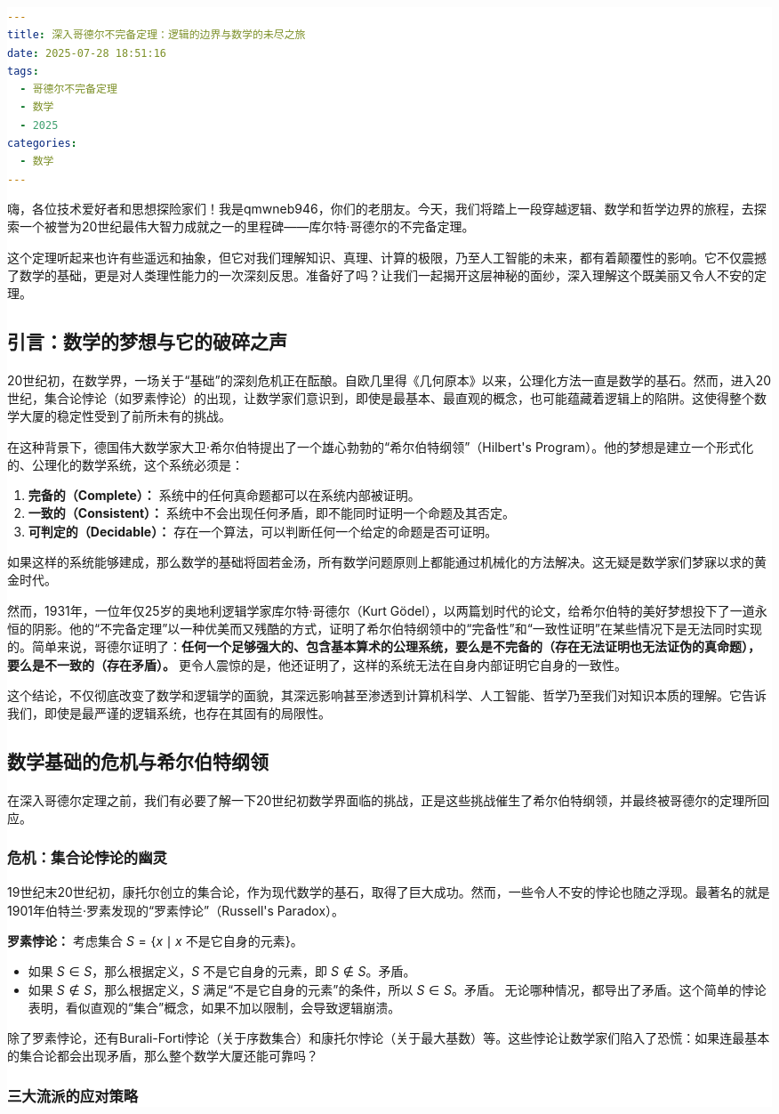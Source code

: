 ```yaml
---
title: 深入哥德尔不完备定理：逻辑的边界与数学的未尽之旅
date: 2025-07-28 18:51:16
tags:
  - 哥德尔不完备定理
  - 数学
  - 2025
categories:
  - 数学
---
```


嗨，各位技术爱好者和思想探险家们！我是qmwneb946，你们的老朋友。今天，我们将踏上一段穿越逻辑、数学和哲学边界的旅程，去探索一个被誉为20世纪最伟大智力成就之一的里程碑——库尔特·哥德尔的不完备定理。

这个定理听起来也许有些遥远和抽象，但它对我们理解知识、真理、计算的极限，乃至人工智能的未来，都有着颠覆性的影响。它不仅震撼了数学的基础，更是对人类理性能力的一次深刻反思。准备好了吗？让我们一起揭开这层神秘的面纱，深入理解这个既美丽又令人不安的定理。

## 引言：数学的梦想与它的破碎之声

20世纪初，在数学界，一场关于“基础”的深刻危机正在酝酿。自欧几里得《几何原本》以来，公理化方法一直是数学的基石。然而，进入20世纪，集合论悖论（如罗素悖论）的出现，让数学家们意识到，即使是最基本、最直观的概念，也可能蕴藏着逻辑上的陷阱。这使得整个数学大厦的稳定性受到了前所未有的挑战。

在这种背景下，德国伟大数学家大卫·希尔伯特提出了一个雄心勃勃的“希尔伯特纲领”（Hilbert's Program）。他的梦想是建立一个形式化的、公理化的数学系统，这个系统必须是：
1.  **完备的（Complete）：** 系统中的任何真命题都可以在系统内部被证明。
2.  **一致的（Consistent）：** 系统中不会出现任何矛盾，即不能同时证明一个命题及其否定。
3.  **可判定的（Decidable）：** 存在一个算法，可以判断任何一个给定的命题是否可证明。

如果这样的系统能够建成，那么数学的基础将固若金汤，所有数学问题原则上都能通过机械化的方法解决。这无疑是数学家们梦寐以求的黄金时代。

然而，1931年，一位年仅25岁的奥地利逻辑学家库尔特·哥德尔（Kurt Gödel），以两篇划时代的论文，给希尔伯特的美好梦想投下了一道永恒的阴影。他的“不完备定理”以一种优美而又残酷的方式，证明了希尔伯特纲领中的“完备性”和“一致性证明”在某些情况下是无法同时实现的。简单来说，哥德尔证明了：**任何一个足够强大的、包含基本算术的公理系统，要么是不完备的（存在无法证明也无法证伪的真命题），要么是不一致的（存在矛盾）。** 更令人震惊的是，他还证明了，这样的系统无法在自身内部证明它自身的一致性。

这个结论，不仅彻底改变了数学和逻辑学的面貌，其深远影响甚至渗透到计算机科学、人工智能、哲学乃至我们对知识本质的理解。它告诉我们，即使是最严谨的逻辑系统，也存在其固有的局限性。

## 数学基础的危机与希尔伯特纲领

在深入哥德尔定理之前，我们有必要了解一下20世纪初数学界面临的挑战，正是这些挑战催生了希尔伯特纲领，并最终被哥德尔的定理所回应。

### 危机：集合论悖论的幽灵

19世纪末20世纪初，康托尔创立的集合论，作为现代数学的基石，取得了巨大成功。然而，一些令人不安的悖论也随之浮现。最著名的就是1901年伯特兰·罗素发现的“罗素悖论”（Russell's Paradox）。

**罗素悖论：** 考虑集合 $S = \{ x \mid x \text{ 不是它自身的元素} \}$。
*   如果 $S \in S$，那么根据定义，$S$ 不是它自身的元素，即 $S \notin S$。矛盾。
*   如果 $S \notin S$，那么根据定义，$S$ 满足“不是它自身的元素”的条件，所以 $S \in S$。矛盾。
无论哪种情况，都导出了矛盾。这个简单的悖论表明，看似直观的“集合”概念，如果不加以限制，会导致逻辑崩溃。

除了罗素悖论，还有Burali-Forti悖论（关于序数集合）和康托尔悖论（关于最大基数）等。这些悖论让数学家们陷入了恐慌：如果连最基本的集合论都会出现矛盾，那么整个数学大厦还能可靠吗？

### 三大流派的应对策略
